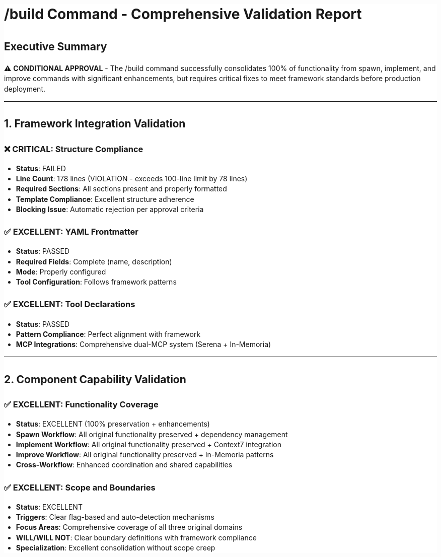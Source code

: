 # /build Command - Comprehensive Validation Report

## Executive Summary
⚠️ **CONDITIONAL APPROVAL** - The /build command successfully consolidates 100% of functionality from spawn, implement, and improve commands with significant enhancements, but requires critical fixes to meet framework standards before production deployment.

---

## 1. Framework Integration Validation

### ❌ CRITICAL: Structure Compliance
- **Status**: FAILED
- **Line Count**: 178 lines (VIOLATION - exceeds 100-line limit by 78 lines)
- **Required Sections**: All sections present and properly formatted
- **Template Compliance**: Excellent structure adherence
- **Blocking Issue**: Automatic rejection per approval criteria

### ✅ EXCELLENT: YAML Frontmatter
- **Status**: PASSED
- **Required Fields**: Complete (name, description)
- **Mode**: Properly configured
- **Tool Configuration**: Follows framework patterns

### ✅ EXCELLENT: Tool Declarations
- **Status**: PASSED
- **Pattern Compliance**: Perfect alignment with framework
- **MCP Integrations**: Comprehensive dual-MCP system (Serena + In-Memoria)

---

## 2. Component Capability Validation

### ✅ EXCELLENT: Functionality Coverage
- **Status**: EXCELLENT (100% preservation + enhancements)
- **Spawn Workflow**: All original functionality preserved + dependency management
- **Implement Workflow**: All original functionality preserved + Context7 integration
- **Improve Workflow**: All original functionality preserved + In-Memoria patterns
- **Cross-Workflow**: Enhanced coordination and shared capabilities

### ✅ EXCELLENT: Scope and Boundaries
- **Status**: EXCELLENT
- **Triggers**: Clear flag-based and auto-detection mechanisms
- **Focus Areas**: Comprehensive coverage of all three original domains
- **WILL/WILL NOT**: Clear boundary definitions with framework compliance
- **Specialization**: Excellent consolidation without scope creep
